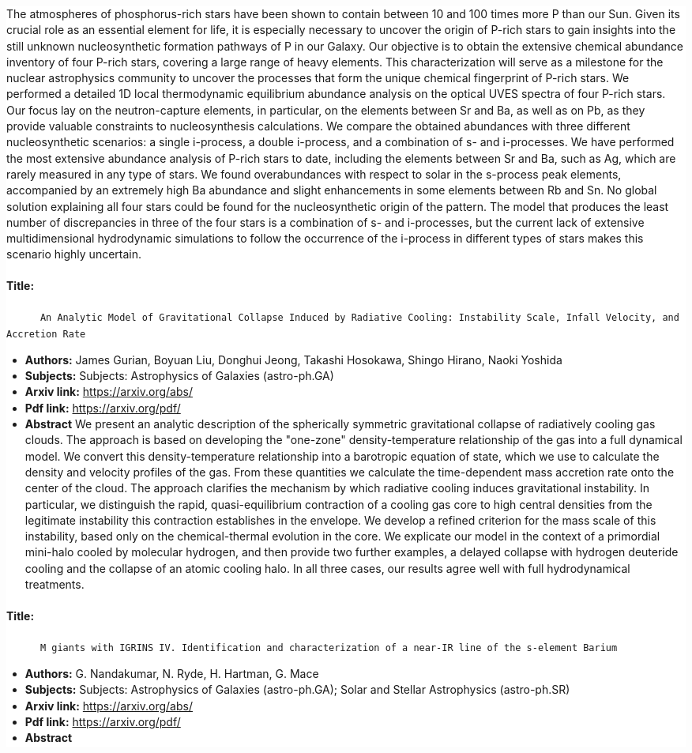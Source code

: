  The atmospheres of phosphorus-rich stars have been shown to contain between 10 and 100 times more P than our Sun. Given its crucial role as an essential element for life, it is especially necessary to uncover the origin of P-rich stars to gain insights into the still unknown nucleosynthetic formation pathways of P in our Galaxy. Our objective is to obtain the extensive chemical abundance inventory of four P-rich stars, covering a large range of heavy elements. This characterization will serve as a milestone for the nuclear astrophysics community to uncover the processes that form the unique chemical fingerprint of P-rich stars. We performed a detailed 1D local thermodynamic equilibrium abundance analysis on the optical UVES spectra of four P-rich stars. Our focus lay on the neutron-capture elements, in particular, on the elements between Sr and Ba, as well as on Pb, as they provide valuable constraints to nucleosynthesis calculations. We compare the obtained abundances with three different nucleosynthetic scenarios: a single i-process, a double i-process, and a combination of s- and i-processes. We have performed the most extensive abundance analysis of P-rich stars to date, including the elements between Sr and Ba, such as Ag, which are rarely measured in any type of stars. We found overabundances with respect to solar in the s-process peak elements, accompanied by an extremely high Ba abundance and slight enhancements in some elements between Rb and Sn. No global solution explaining all four stars could be found for the nucleosynthetic origin of the pattern. The model that produces the least number of discrepancies in three of the four stars is a combination of s- and i-processes, but the current lack of extensive multidimensional hydrodynamic simulations to follow the occurrence of the i-process in different types of stars makes this scenario highly uncertain.
#### Title:
          An Analytic Model of Gravitational Collapse Induced by Radiative Cooling: Instability Scale, Infall Velocity, and Accretion Rate
 - **Authors:** James Gurian, Boyuan Liu, Donghui Jeong, Takashi Hosokawa, Shingo Hirano, Naoki Yoshida
 - **Subjects:** Subjects:
Astrophysics of Galaxies (astro-ph.GA)
 - **Arxiv link:** https://arxiv.org/abs/
 - **Pdf link:** https://arxiv.org/pdf/
 - **Abstract**
 We present an analytic description of the spherically symmetric gravitational collapse of radiatively cooling gas clouds. The approach is based on developing the "one-zone" density-temperature relationship of the gas into a full dynamical model. We convert this density-temperature relationship into a barotropic equation of state, which we use to calculate the density and velocity profiles of the gas. From these quantities we calculate the time-dependent mass accretion rate onto the center of the cloud. The approach clarifies the mechanism by which radiative cooling induces gravitational instability. In particular, we distinguish the rapid, quasi-equilibrium contraction of a cooling gas core to high central densities from the legitimate instability this contraction establishes in the envelope. We develop a refined criterion for the mass scale of this instability, based only on the chemical-thermal evolution in the core. We explicate our model in the context of a primordial mini-halo cooled by molecular hydrogen, and then provide two further examples, a delayed collapse with hydrogen deuteride cooling and the collapse of an atomic cooling halo. In all three cases, our results agree well with full hydrodynamical treatments.
#### Title:
          M giants with IGRINS IV. Identification and characterization of a near-IR line of the s-element Barium
 - **Authors:** G. Nandakumar, N. Ryde, H. Hartman, G. Mace
 - **Subjects:** Subjects:
Astrophysics of Galaxies (astro-ph.GA); Solar and Stellar Astrophysics (astro-ph.SR)
 - **Arxiv link:** https://arxiv.org/abs/
 - **Pdf link:** https://arxiv.org/pdf/
 - **Abstract**